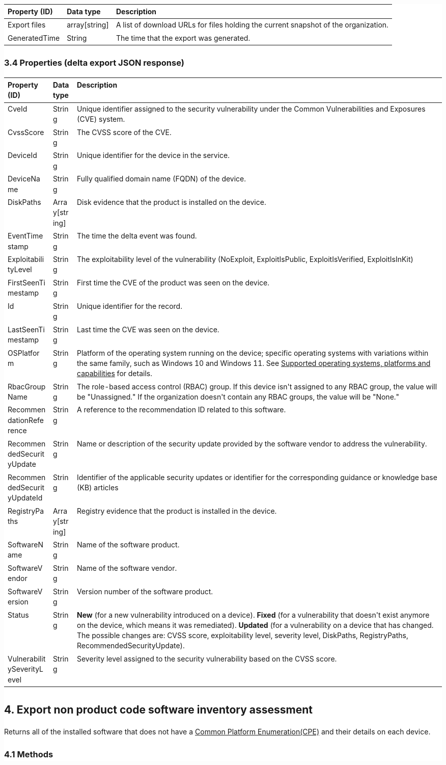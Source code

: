 Property (ID)|Data type|Description
:---|:---|:---
Export files|array\[string\]|A list of download URLs for files holding the current snapshot of the organization.
GeneratedTime|String|The time that the export was generated.

### 3.4 Properties (delta export JSON response)

Property (ID)|Data type|Description
:---|:---|:---
CveId |String|Unique identifier assigned to the security vulnerability under the Common Vulnerabilities and Exposures (CVE) system.
CvssScore|String|The CVSS score of the CVE.
DeviceId|String|Unique identifier for the device in the service.
DeviceName|String|Fully qualified domain name (FQDN) of the device.
DiskPaths|Array[string]|Disk evidence that the product is installed on the device.
EventTimestamp|String|The time the delta event was found.
ExploitabilityLevel|String|The exploitability level of the vulnerability (NoExploit, ExploitIsPublic, ExploitIsVerified, ExploitIsInKit)
FirstSeenTimestamp|String|First time the CVE of the product was seen on the device.
Id|String|Unique identifier for the record.  
LastSeenTimestamp|String|Last time the CVE was seen on the device.
OSPlatform|String|Platform of the operating system running on the device; specific operating systems with variations within the same family, such as Windows 10 and Windows 11. See [Supported operating systems, platforms and capabilities](../../defender-vulnerability-management/tvm-supported-os.md) for details.
RbacGroupName|String|The role-based access control (RBAC) group. If this device isn't assigned to any RBAC group, the value will be "Unassigned." If the organization doesn't contain any RBAC groups, the value will be "None."
RecommendationReference|String|A reference to the recommendation ID related to this software.
RecommendedSecurityUpdate |String|Name or description of the security update provided by the software vendor to address the vulnerability.
RecommendedSecurityUpdateId |String|Identifier of the applicable security updates or identifier for the corresponding guidance or knowledge base (KB) articles
RegistryPaths |Array[string]|Registry evidence that the product is installed in the device.
SoftwareName|String|Name of the software product.
SoftwareVendor|String|Name of the software vendor.
SoftwareVersion|String|Version number of the software product.
Status|String|**New** (for a new vulnerability introduced on a device). **Fixed** (for a vulnerability that doesn't exist anymore on the device, which means it was remediated). **Updated** (for a vulnerability on a device that has changed. The possible changes are: CVSS score, exploitability level, severity level, DiskPaths, RegistryPaths, RecommendedSecurityUpdate).
VulnerabilitySeverityLevel|String|Severity level assigned to the security vulnerability based on the CVSS score.

## 4. Export non product code software inventory assessment

Returns all of the installed software that does not have a [Common Platform Enumeration(CPE)](https://nvd.nist.gov/products/cpe) and their details on each device.

### 4.1 Methods
